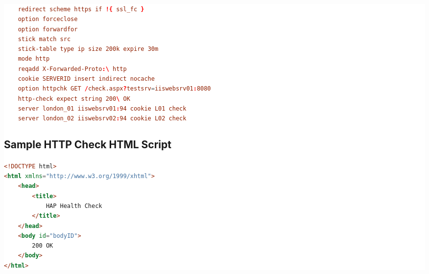 ```conf
    redirect scheme https if !{ ssl_fc }
    option forceclose
    option forwardfor
    stick match src
    stick-table type ip size 200k expire 30m
    mode http
    reqadd X-Forwarded-Proto:\ http
    cookie SERVERID insert indirect nocache
    option httpchk GET /check.aspx?testsrv=iiswebsrv01:8080
    http-check expect string 200\ OK
    server london_01 iiswebsrv01:94 cookie L01 check
    server london_02 iiswebsrv02:94 cookie L02 check
```

## Sample HTTP Check HTML Script

```html
<!DOCTYPE html>
<html xmlns="http://www.w3.org/1999/xhtml">
    <head>
        <title>
            HAP Health Check
        </title>
    </head>
    <body id="bodyID">
        200 OK
    </body>
</html>
```
